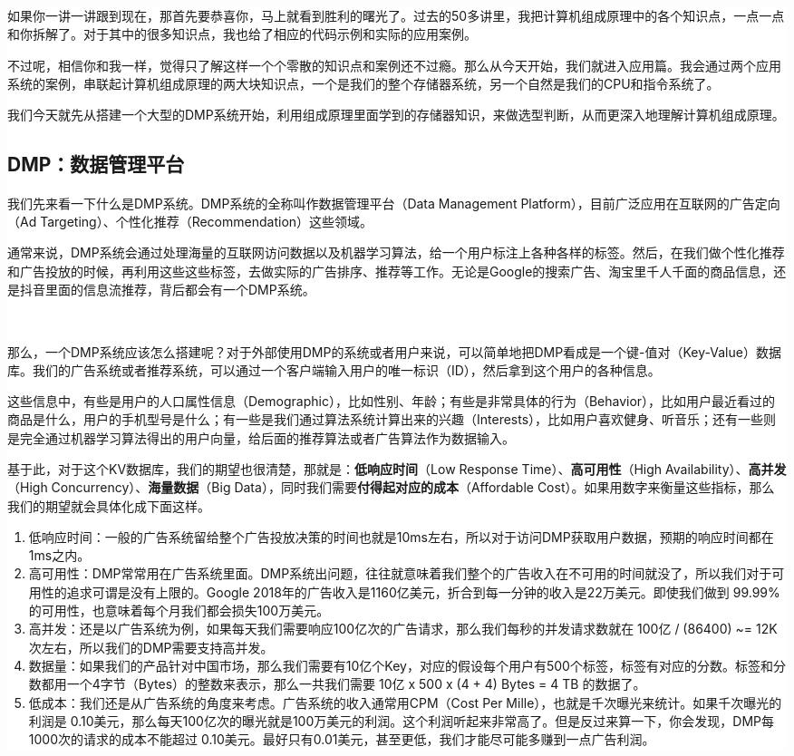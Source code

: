 <audio title="52 _ 设计大型DMP系统（上）：MongoDB并不是什么灵丹妙药" src="https://static001.geekbang.org/resource/audio/00/e3/00daa3d6d41fa409d32ee3f6dee1dee3.mp3" controls="controls"></audio> 
<p>如果你一讲一讲跟到现在，那首先要恭喜你，马上就看到胜利的曙光了。过去的50多讲里，我把计算机组成原理中的各个知识点，一点一点和你拆解了。对于其中的很多知识点，我也给了相应的代码示例和实际的应用案例。</p><p>不过呢，相信你和我一样，觉得只了解这样一个个零散的知识点和案例还不过瘾。那么从今天开始，我们就进入应用篇。我会通过两个应用系统的案例，串联起计算机组成原理的两大块知识点，一个是我们的整个存储器系统，另一个自然是我们的CPU和指令系统了。</p><p>我们今天就先从搭建一个大型的DMP系统开始，利用组成原理里面学到的存储器知识，来做选型判断，从而更深入地理解计算机组成原理。</p><h2>DMP：数据管理平台</h2><p>我们先来看一下什么是DMP系统。DMP系统的全称叫作数据管理平台（Data Management Platform），目前广泛应用在互联网的广告定向（Ad Targeting）、个性化推荐（Recommendation）这些领域。</p><p>通常来说，DMP系统会通过处理海量的互联网访问数据以及机器学习算法，给一个用户标注上各种各样的标签。然后，在我们做个性化推荐和广告投放的时候，再利用这些这些标签，去做实际的广告排序、推荐等工作。无论是Google的搜索广告、淘宝里千人千面的商品信息，还是抖音里面的信息流推荐，背后都会有一个DMP系统。</p><p><img src="https://static001.geekbang.org/resource/image/17/ef/170004db8634a3a7f9dc47c4a4d5bfef.jpg" alt=""></p><p>那么，一个DMP系统应该怎么搭建呢？对于外部使用DMP的系统或者用户来说，可以简单地把DMP看成是一个键-值对（Key-Value）数据库。我们的广告系统或者推荐系统，可以通过一个客户端输入用户的唯一标识（ID），然后拿到这个用户的各种信息。</p><p>这些信息中，有些是用户的人口属性信息（Demographic），比如性别、年龄；有些是非常具体的行为（Behavior），比如用户最近看过的商品是什么，用户的手机型号是什么；有一些是我们通过算法系统计算出来的兴趣（Interests），比如用户喜欢健身、听音乐；还有一些则是完全通过机器学习算法得出的用户向量，给后面的推荐算法或者广告算法作为数据输入。</p><p>基于此，对于这个KV数据库，我们的期望也很清楚，那就是：<strong>低响应时间</strong>（Low Response Time）、<strong>高可用性</strong>（High Availability）、<strong>高并发</strong>（High Concurrency）、<strong>海量数据</strong>（Big Data），同时我们需要<strong>付得起对应的成本</strong>（Affordable Cost）。如果用数字来衡量这些指标，那么我们的期望就会具体化成下面这样。</p><ol>
<li>低响应时间：一般的广告系统留给整个广告投放决策的时间也就是10ms左右，所以对于访问DMP获取用户数据，预期的响应时间都在1ms之内。</li>
<li>高可用性：DMP常常用在广告系统里面。DMP系统出问题，往往就意味着我们整个的广告收入在不可用的时间就没了，所以我们对于可用性的追求可谓是没有上限的。Google 2018年的广告收入是1160亿美元，折合到每一分钟的收入是22万美元。即使我们做到 99.99% 的可用性，也意味着每个月我们都会损失100万美元。</li>
<li>高并发：还是以广告系统为例，如果每天我们需要响应100亿次的广告请求，那么我们每秒的并发请求数就在 100亿 / (86400) ~= 12K 次左右，所以我们的DMP需要支持高并发。</li>
<li>数据量：如果我们的产品针对中国市场，那么我们需要有10亿个Key，对应的假设每个用户有500个标签，标签有对应的分数。标签和分数都用一个4字节（Bytes）的整数来表示，那么一共我们需要 10亿 x 500 x (4 + 4) Bytes = 4 TB 的数据了。</li>
<li>低成本：我们还是从广告系统的角度来考虑。广告系统的收入通常用CPM（Cost Per Mille），也就是千次曝光来统计。如果千次曝光的利润是 0.10美元，那么每天100亿次的曝光就是100万美元的利润。这个利润听起来非常高了。但是反过来算一下，你会发现，DMP每1000次的请求的成本不能超过 0.10美元。最好只有0.01美元，甚至更低，我们才能尽可能多赚到一点广告利润。</li>